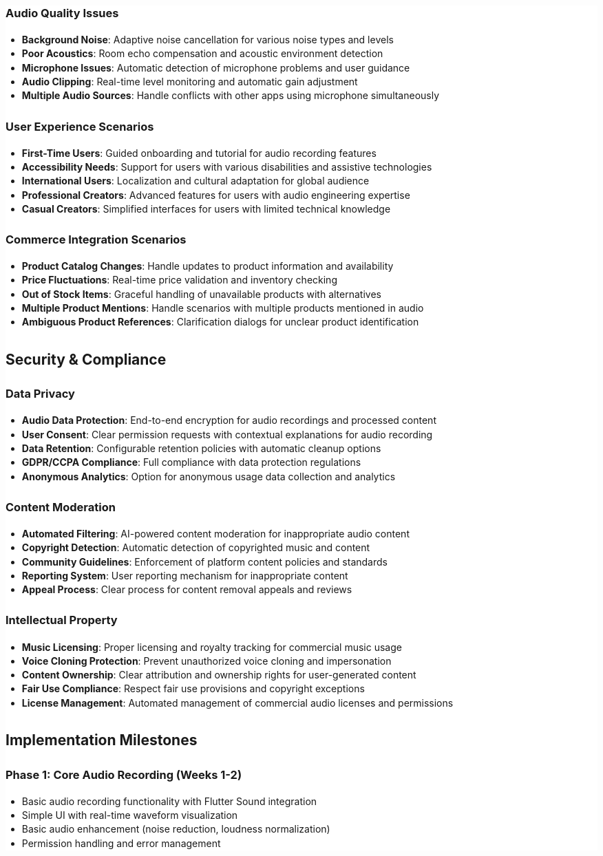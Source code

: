 ### **Audio Quality Issues**
- **Background Noise**: Adaptive noise cancellation for various noise types and levels
- **Poor Acoustics**: Room echo compensation and acoustic environment detection
- **Microphone Issues**: Automatic detection of microphone problems and user guidance
- **Audio Clipping**: Real-time level monitoring and automatic gain adjustment
- **Multiple Audio Sources**: Handle conflicts with other apps using microphone simultaneously

### **User Experience Scenarios**
- **First-Time Users**: Guided onboarding and tutorial for audio recording features
- **Accessibility Needs**: Support for users with various disabilities and assistive technologies
- **International Users**: Localization and cultural adaptation for global audience
- **Professional Creators**: Advanced features for users with audio engineering expertise
- **Casual Creators**: Simplified interfaces for users with limited technical knowledge

### **Commerce Integration Scenarios**
- **Product Catalog Changes**: Handle updates to product information and availability
- **Price Fluctuations**: Real-time price validation and inventory checking
- **Out of Stock Items**: Graceful handling of unavailable products with alternatives
- **Multiple Product Mentions**: Handle scenarios with multiple products mentioned in audio
- **Ambiguous Product References**: Clarification dialogs for unclear product identification

## Security & Compliance

### **Data Privacy**
- **Audio Data Protection**: End-to-end encryption for audio recordings and processed content
- **User Consent**: Clear permission requests with contextual explanations for audio recording
- **Data Retention**: Configurable retention policies with automatic cleanup options
- **GDPR/CCPA Compliance**: Full compliance with data protection regulations
- **Anonymous Analytics**: Option for anonymous usage data collection and analytics

### **Content Moderation**
- **Automated Filtering**: AI-powered content moderation for inappropriate audio content
- **Copyright Detection**: Automatic detection of copyrighted music and content
- **Community Guidelines**: Enforcement of platform content policies and standards
- **Reporting System**: User reporting mechanism for inappropriate content
- **Appeal Process**: Clear process for content removal appeals and reviews

### **Intellectual Property**
- **Music Licensing**: Proper licensing and royalty tracking for commercial music usage
- **Voice Cloning Protection**: Prevent unauthorized voice cloning and impersonation
- **Content Ownership**: Clear attribution and ownership rights for user-generated content
- **Fair Use Compliance**: Respect fair use provisions and copyright exceptions
- **License Management**: Automated management of commercial audio licenses and permissions

## Implementation Milestones

### **Phase 1: Core Audio Recording (Weeks 1-2)**
- Basic audio recording functionality with Flutter Sound integration
- Simple UI with real-time waveform visualization
- Basic audio enhancement (noise reduction, loudness normalization)
- Permission handling and error management
